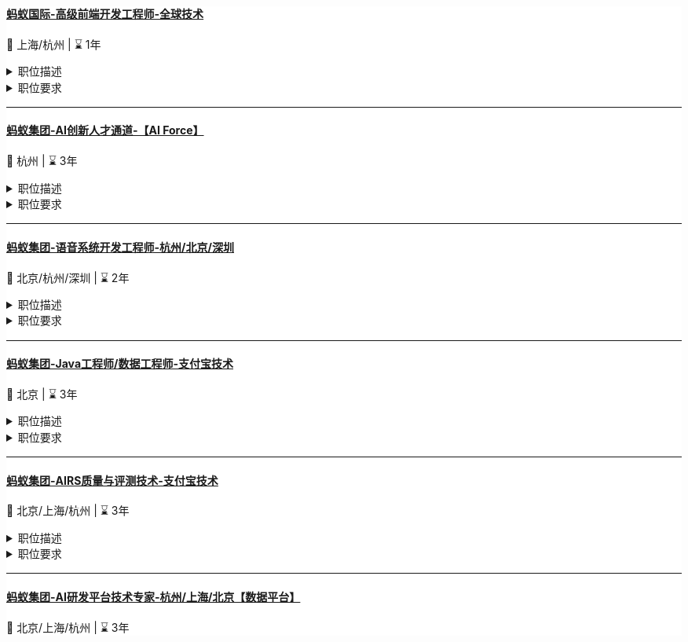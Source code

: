 
#### [蚂蚁国际-高级前端开发工程师-全球技术](https://talent.antgroup.com/off-campus-position?positionId=25052704917341)

📍 上海/杭州 | ⌛ 1年

<details><summary>职位描述</summary></details>

<details><summary>职位要求</summary></details>

---

#### [蚂蚁集团-AI创新人才通道-【AI Force】](https://talent.antgroup.com/off-campus-position?positionId=25090506639456)

📍 杭州 | ⌛ 3年

<details><summary>职位描述</summary></details>

<details><summary>职位要求</summary></details>

---

#### [蚂蚁集团-语音系统开发工程师-杭州/北京/深圳](https://talent.antgroup.com/off-campus-position?positionId=25073106014219)

📍 北京/杭州/深圳 | ⌛ 2年

<details><summary>职位描述</summary></details>

<details><summary>职位要求</summary></details>

---

#### [蚂蚁集团-Java工程师/数据工程师-支付宝技术](https://talent.antgroup.com/off-campus-position?positionId=25092906953565)

📍 北京 | ⌛ 3年

<details><summary>职位描述</summary></details>

<details><summary>职位要求</summary></details>

---

#### [蚂蚁集团-AIRS质量与评测技术-支付宝技术](https://talent.antgroup.com/off-campus-position?positionId=25092906953564)

📍 北京/上海/杭州 | ⌛ 3年

<details><summary>职位描述</summary></details>

<details><summary>职位要求</summary></details>

---

#### [蚂蚁集团-AI研发平台技术专家-杭州/上海/北京【数据平台】](https://talent.antgroup.com/off-campus-position?positionId=25032003942616)

📍 北京/上海/杭州 | ⌛ 3年
